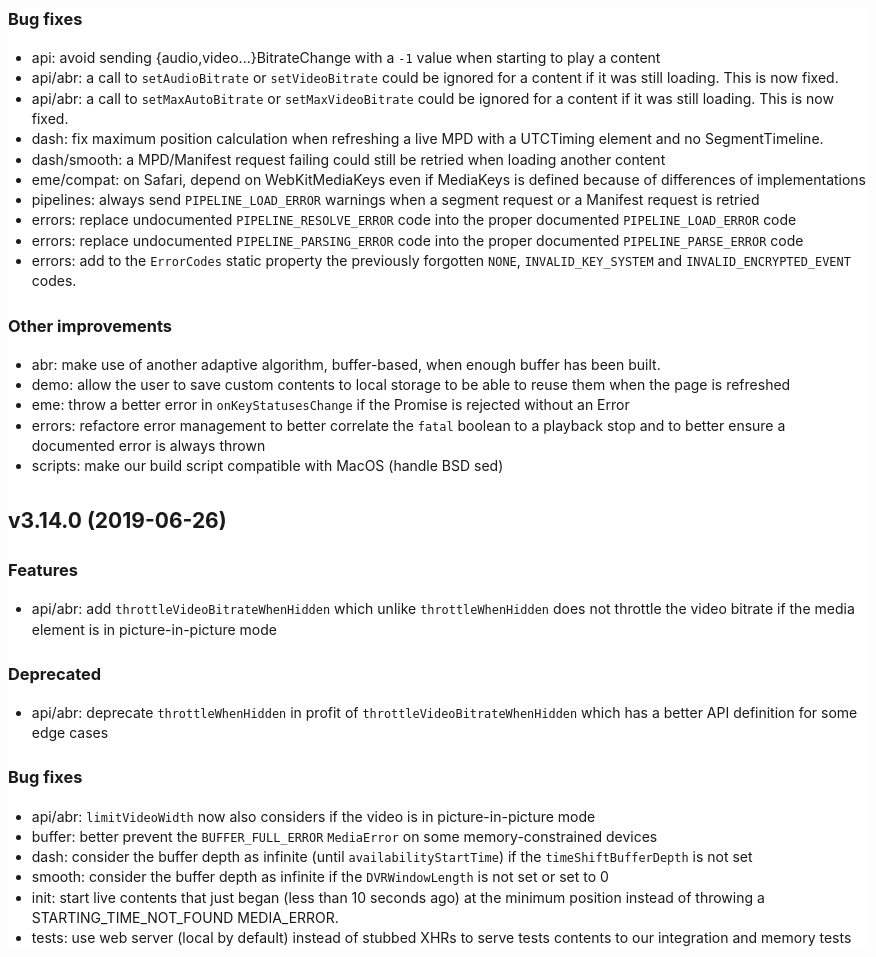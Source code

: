 ### Bug fixes

- api: avoid sending {audio,video...}BitrateChange with a `-1` value when starting to play a content
- api/abr: a call to `setAudioBitrate` or `setVideoBitrate` could be ignored for a content if it was still loading. This is now fixed.
- api/abr: a call to `setMaxAutoBitrate` or `setMaxVideoBitrate` could be ignored for a content if it was still loading. This is now fixed.
- dash: fix maximum position calculation when refreshing a live MPD with a UTCTiming element and no SegmentTimeline.
- dash/smooth: a MPD/Manifest request failing could still be retried when loading another content
- eme/compat: on Safari, depend on WebKitMediaKeys even if MediaKeys is defined because of differences of implementations
- pipelines: always send `PIPELINE_LOAD_ERROR` warnings when a segment request or a Manifest request is retried
- errors: replace undocumented `PIPELINE_RESOLVE_ERROR` code into the proper documented `PIPELINE_LOAD_ERROR` code
- errors: replace undocumented `PIPELINE_PARSING_ERROR` code into the proper documented `PIPELINE_PARSE_ERROR` code
- errors: add to the `ErrorCodes` static property the previously forgotten `NONE`, `INVALID_KEY_SYSTEM` and `INVALID_ENCRYPTED_EVENT` codes.

### Other improvements

- abr: make use of another adaptive algorithm, buffer-based, when enough buffer has been built.
- demo: allow the user to save custom contents to local storage to be able to reuse them when the page is refreshed
- eme: throw a better error in `onKeyStatusesChange` if the Promise is rejected without an Error
- errors: refactore error management to better correlate the `fatal` boolean to a playback stop and to better ensure a documented error is always thrown
- scripts: make our build script compatible with MacOS (handle BSD sed)

## v3.14.0 (2019-06-26)

### Features

- api/abr: add `throttleVideoBitrateWhenHidden` which unlike `throttleWhenHidden` does not throttle the video bitrate if the media element is in picture-in-picture mode

### Deprecated

- api/abr: deprecate `throttleWhenHidden` in profit of `throttleVideoBitrateWhenHidden` which has a better API definition for some edge cases

### Bug fixes

- api/abr: `limitVideoWidth` now also considers if the video is in picture-in-picture mode
- buffer: better prevent the `BUFFER_FULL_ERROR` `MediaError` on some memory-constrained devices
- dash: consider the buffer depth as infinite (until `availabilityStartTime`) if the `timeShiftBufferDepth` is not set
- smooth: consider the buffer depth as infinite if the `DVRWindowLength` is not set or set to 0
- init: start live contents that just began (less than 10 seconds ago) at the minimum position instead of throwing a STARTING_TIME_NOT_FOUND MEDIA_ERROR.
- tests: use web server (local by default) instead of stubbed XHRs to serve tests contents to our integration and memory tests
